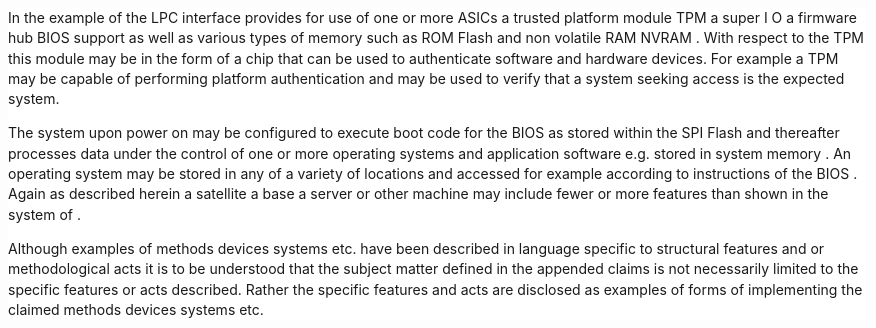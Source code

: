 In the example of the LPC interface provides for use of one or more ASICs a trusted platform module TPM a super I O a firmware hub BIOS support as well as various types of memory such as ROM Flash and non volatile RAM NVRAM . With respect to the TPM this module may be in the form of a chip that can be used to authenticate software and hardware devices. For example a TPM may be capable of performing platform authentication and may be used to verify that a system seeking access is the expected system.

The system upon power on may be configured to execute boot code for the BIOS as stored within the SPI Flash and thereafter processes data under the control of one or more operating systems and application software e.g. stored in system memory . An operating system may be stored in any of a variety of locations and accessed for example according to instructions of the BIOS . Again as described herein a satellite a base a server or other machine may include fewer or more features than shown in the system of .

Although examples of methods devices systems etc. have been described in language specific to structural features and or methodological acts it is to be understood that the subject matter defined in the appended claims is not necessarily limited to the specific features or acts described. Rather the specific features and acts are disclosed as examples of forms of implementing the claimed methods devices systems etc.

